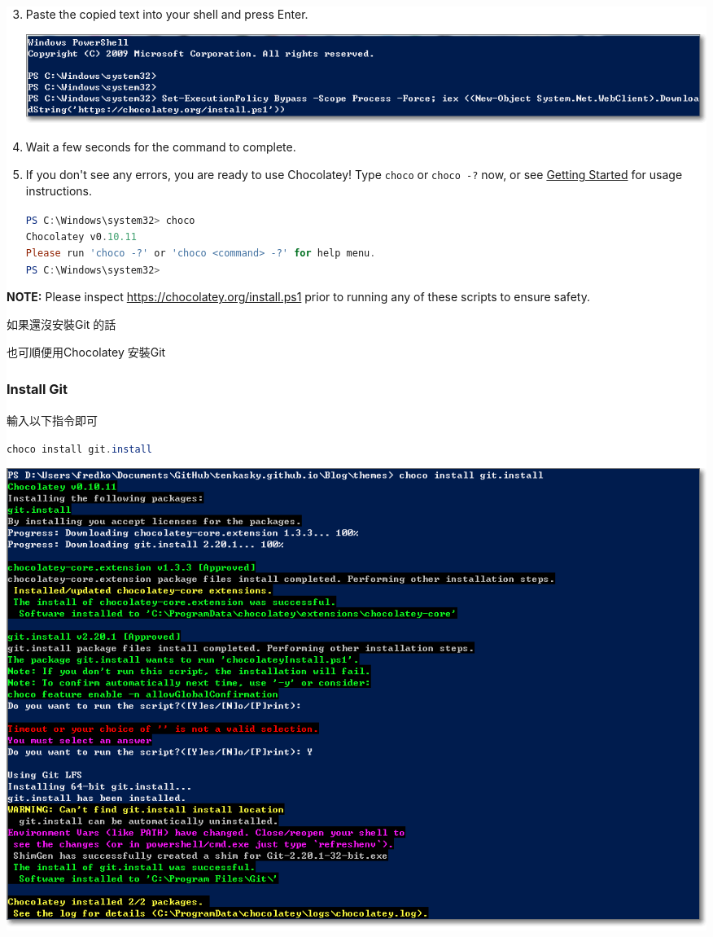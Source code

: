 3. Paste the copied text into your shell and press Enter.

    ![1551774834885](../media/1551774834885.png)

4. Wait a few seconds for the command to complete.

5. If you don't see any errors, you are ready to use Chocolatey! Type `choco` or `choco -?` now, or see [Getting Started](https://chocolatey.org/docs/getting-started) for usage instructions.

    ```powershell
    PS C:\Windows\system32> choco
    Chocolatey v0.10.11
    Please run 'choco -?' or 'choco <command> -?' for help menu.
    PS C:\Windows\system32>
    ```

**NOTE:** Please inspect <https://chocolatey.org/install.ps1> prior to running any of these scripts to ensure safety.



如果還沒安裝Git 的話 

也可順便用Chocolatey 安裝Git

### Install Git

輸入以下指令即可

 ```powershell
choco install git.install
 ```

![1551840744454](../media/1551840744454.png)
